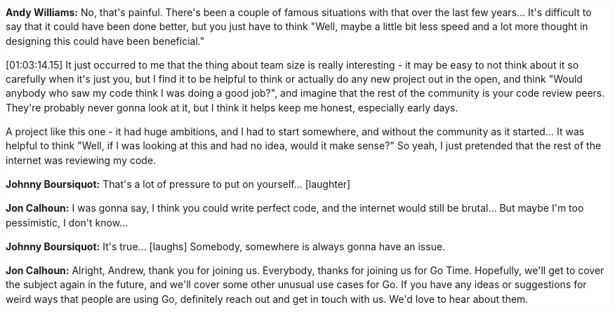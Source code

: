 **Andy Williams:** No, that&#39;s painful. There&#39;s been a couple of famous situations  with that over the last few years... It&#39;s difficult to say that it could have been done better, but you just have to think &quot;Well, maybe a little bit less speed and a lot more thought in designing this could have been beneficial.&quot;

[01:03:14.15] It just occurred to me that the thing about team size is really interesting - it may be easy to not think about it so carefully when it&#39;s just you, but I find it to be helpful to think or actually do any new project out in the open, and think &quot;Would anybody who saw my code think I was doing a good job?&quot;, and imagine that the rest of the community is your code review peers. They&#39;re probably never gonna look at it, but I think it helps keep me honest, especially early days.

A project like this one - it had huge ambitions, and I had to start somewhere, and without the community as it started... It was helpful to think &quot;Well, if I was looking at this and had no idea, would it make sense?&quot; So yeah, I just pretended that the rest of the internet was reviewing my code.

**Johnny Boursiquot:** That&#39;s a lot of pressure to put on yourself... [laughter]

**Jon Calhoun:** I was gonna say, I think you could write perfect code, and the internet would still be brutal... But maybe I&#39;m too pessimistic, I don&#39;t know...

**Johnny Boursiquot:** It&#39;s true... [laughs] Somebody, somewhere is always gonna have an issue.

**Jon Calhoun:** Alright, Andrew, thank you for joining us. Everybody, thanks for joining us for Go Time. Hopefully, we&#39;ll get to cover the subject again in the future, and we&#39;ll cover some other unusual use cases for Go. If you have any ideas or suggestions for weird ways that people are using Go, definitely reach out and get in touch with us. We&#39;d love to hear about them.
